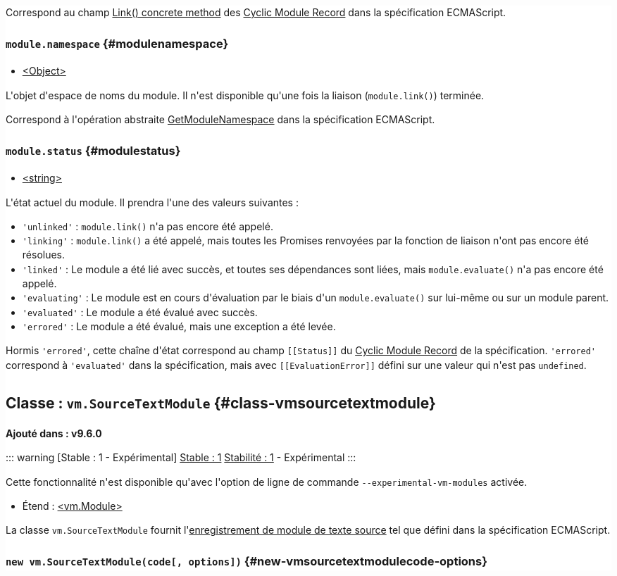 Correspond au champ [Link() concrete method](https://tc39.es/ecma262/#sec-moduledeclarationlinking) des [Cyclic Module Record](https://tc39.es/ecma262/#sec-cyclic-module-records) dans la spécification ECMAScript.


### `module.namespace` {#modulenamespace}

- [\<Object\>](https://developer.mozilla.org/en-US/docs/Web/JavaScript/Reference/Global_Objects/Object)

L'objet d'espace de noms du module. Il n'est disponible qu'une fois la liaison (`module.link()`) terminée.

Correspond à l'opération abstraite [GetModuleNamespace](https://tc39.es/ecma262/#sec-getmodulenamespace) dans la spécification ECMAScript.

### `module.status` {#modulestatus}

- [\<string\>](https://developer.mozilla.org/en-US/docs/Web/JavaScript/Data_structures#String_type)

L'état actuel du module. Il prendra l'une des valeurs suivantes :

-  `'unlinked'` : `module.link()` n'a pas encore été appelé.
-  `'linking'` : `module.link()` a été appelé, mais toutes les Promises renvoyées par la fonction de liaison n'ont pas encore été résolues.
-  `'linked'` : Le module a été lié avec succès, et toutes ses dépendances sont liées, mais `module.evaluate()` n'a pas encore été appelé.
-  `'evaluating'` : Le module est en cours d'évaluation par le biais d'un `module.evaluate()` sur lui-même ou sur un module parent.
-  `'evaluated'` : Le module a été évalué avec succès.
-  `'errored'` : Le module a été évalué, mais une exception a été levée.

Hormis `'errored'`, cette chaîne d'état correspond au champ `[[Status]]` du [Cyclic Module Record](https://tc39.es/ecma262/#sec-cyclic-module-records) de la spécification. `'errored'` correspond à `'evaluated'` dans la spécification, mais avec `[[EvaluationError]]` défini sur une valeur qui n'est pas `undefined`.

## Classe : `vm.SourceTextModule` {#class-vmsourcetextmodule}

**Ajouté dans : v9.6.0**

::: warning [Stable : 1 - Expérimental]
[Stable : 1](/fr/nodejs/api/documentation#stability-index) [Stabilité : 1](/fr/nodejs/api/documentation#stability-index) - Expérimental
:::

Cette fonctionnalité n'est disponible qu'avec l'option de ligne de commande `--experimental-vm-modules` activée.

- Étend : [\<vm.Module\>](/fr/nodejs/api/vm#class-vmmodule)

La classe `vm.SourceTextModule` fournit l'[enregistrement de module de texte source](https://tc39.es/ecma262/#sec-source-text-module-records) tel que défini dans la spécification ECMAScript.

### `new vm.SourceTextModule(code[, options])` {#new-vmsourcetextmodulecode-options}
